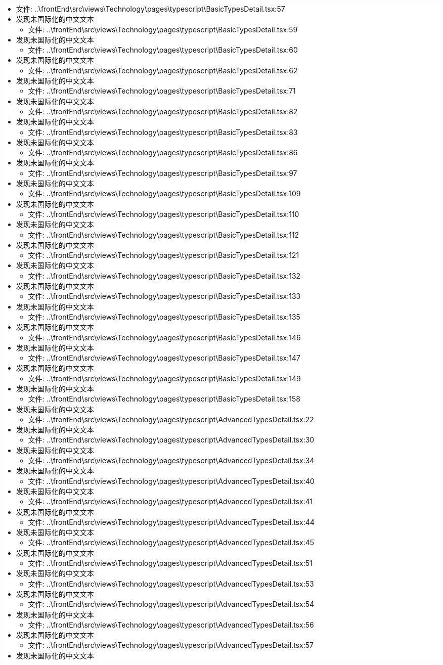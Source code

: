   - 文件: ..\frontEnd\src\views\Technology\pages\typescript\BasicTypesDetail.tsx:57
- 发现未国际化的中文文本
  - 文件: ..\frontEnd\src\views\Technology\pages\typescript\BasicTypesDetail.tsx:59
- 发现未国际化的中文文本
  - 文件: ..\frontEnd\src\views\Technology\pages\typescript\BasicTypesDetail.tsx:60
- 发现未国际化的中文文本
  - 文件: ..\frontEnd\src\views\Technology\pages\typescript\BasicTypesDetail.tsx:62
- 发现未国际化的中文文本
  - 文件: ..\frontEnd\src\views\Technology\pages\typescript\BasicTypesDetail.tsx:71
- 发现未国际化的中文文本
  - 文件: ..\frontEnd\src\views\Technology\pages\typescript\BasicTypesDetail.tsx:82
- 发现未国际化的中文文本
  - 文件: ..\frontEnd\src\views\Technology\pages\typescript\BasicTypesDetail.tsx:83
- 发现未国际化的中文文本
  - 文件: ..\frontEnd\src\views\Technology\pages\typescript\BasicTypesDetail.tsx:86
- 发现未国际化的中文文本
  - 文件: ..\frontEnd\src\views\Technology\pages\typescript\BasicTypesDetail.tsx:97
- 发现未国际化的中文文本
  - 文件: ..\frontEnd\src\views\Technology\pages\typescript\BasicTypesDetail.tsx:109
- 发现未国际化的中文文本
  - 文件: ..\frontEnd\src\views\Technology\pages\typescript\BasicTypesDetail.tsx:110
- 发现未国际化的中文文本
  - 文件: ..\frontEnd\src\views\Technology\pages\typescript\BasicTypesDetail.tsx:112
- 发现未国际化的中文文本
  - 文件: ..\frontEnd\src\views\Technology\pages\typescript\BasicTypesDetail.tsx:121
- 发现未国际化的中文文本
  - 文件: ..\frontEnd\src\views\Technology\pages\typescript\BasicTypesDetail.tsx:132
- 发现未国际化的中文文本
  - 文件: ..\frontEnd\src\views\Technology\pages\typescript\BasicTypesDetail.tsx:133
- 发现未国际化的中文文本
  - 文件: ..\frontEnd\src\views\Technology\pages\typescript\BasicTypesDetail.tsx:135
- 发现未国际化的中文文本
  - 文件: ..\frontEnd\src\views\Technology\pages\typescript\BasicTypesDetail.tsx:146
- 发现未国际化的中文文本
  - 文件: ..\frontEnd\src\views\Technology\pages\typescript\BasicTypesDetail.tsx:147
- 发现未国际化的中文文本
  - 文件: ..\frontEnd\src\views\Technology\pages\typescript\BasicTypesDetail.tsx:149
- 发现未国际化的中文文本
  - 文件: ..\frontEnd\src\views\Technology\pages\typescript\BasicTypesDetail.tsx:158
- 发现未国际化的中文文本
  - 文件: ..\frontEnd\src\views\Technology\pages\typescript\AdvancedTypesDetail.tsx:22
- 发现未国际化的中文文本
  - 文件: ..\frontEnd\src\views\Technology\pages\typescript\AdvancedTypesDetail.tsx:30
- 发现未国际化的中文文本
  - 文件: ..\frontEnd\src\views\Technology\pages\typescript\AdvancedTypesDetail.tsx:34
- 发现未国际化的中文文本
  - 文件: ..\frontEnd\src\views\Technology\pages\typescript\AdvancedTypesDetail.tsx:40
- 发现未国际化的中文文本
  - 文件: ..\frontEnd\src\views\Technology\pages\typescript\AdvancedTypesDetail.tsx:41
- 发现未国际化的中文文本
  - 文件: ..\frontEnd\src\views\Technology\pages\typescript\AdvancedTypesDetail.tsx:44
- 发现未国际化的中文文本
  - 文件: ..\frontEnd\src\views\Technology\pages\typescript\AdvancedTypesDetail.tsx:45
- 发现未国际化的中文文本
  - 文件: ..\frontEnd\src\views\Technology\pages\typescript\AdvancedTypesDetail.tsx:51
- 发现未国际化的中文文本
  - 文件: ..\frontEnd\src\views\Technology\pages\typescript\AdvancedTypesDetail.tsx:53
- 发现未国际化的中文文本
  - 文件: ..\frontEnd\src\views\Technology\pages\typescript\AdvancedTypesDetail.tsx:54
- 发现未国际化的中文文本
  - 文件: ..\frontEnd\src\views\Technology\pages\typescript\AdvancedTypesDetail.tsx:56
- 发现未国际化的中文文本
  - 文件: ..\frontEnd\src\views\Technology\pages\typescript\AdvancedTypesDetail.tsx:57
- 发现未国际化的中文文本